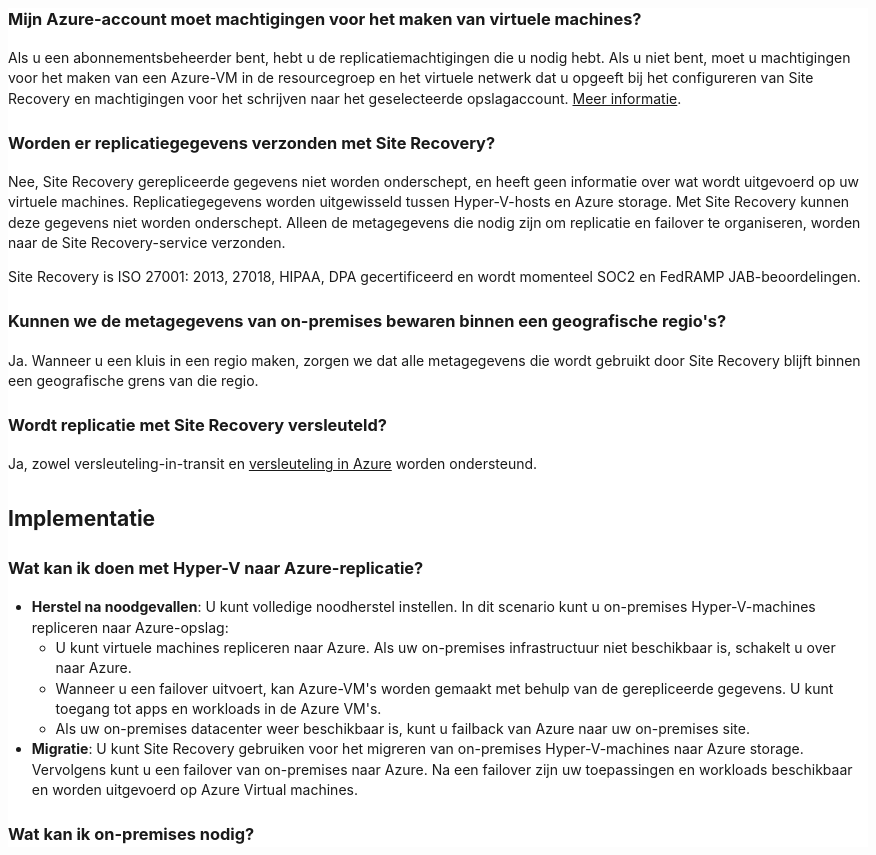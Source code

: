 ### <a name="does-my-azure-account-need-permissions-to-create-vms"></a>Mijn Azure-account moet machtigingen voor het maken van virtuele machines?
Als u een abonnementsbeheerder bent, hebt u de replicatiemachtigingen die u nodig hebt. Als u niet bent, moet u machtigingen voor het maken van een Azure-VM in de resourcegroep en het virtuele netwerk dat u opgeeft bij het configureren van Site Recovery en machtigingen voor het schrijven naar het geselecteerde opslagaccount. [Meer informatie](site-recovery-role-based-linked-access-control.md#permissions-required-to-enable-replication-for-new-virtual-machines).

### <a name="is-replication-data-sent-to-site-recovery"></a>Worden er replicatiegegevens verzonden met Site Recovery?
Nee, Site Recovery gerepliceerde gegevens niet worden onderschept, en heeft geen informatie over wat wordt uitgevoerd op uw virtuele machines. Replicatiegegevens worden uitgewisseld tussen Hyper-V-hosts en Azure storage. Met Site Recovery kunnen deze gegevens niet worden onderschept. Alleen de metagegevens die nodig zijn om replicatie en failover te organiseren, worden naar de Site Recovery-service verzonden.  

Site Recovery is ISO 27001: 2013, 27018, HIPAA, DPA gecertificeerd en wordt momenteel SOC2 en FedRAMP JAB-beoordelingen.

### <a name="can-we-keep-on-premises-metadata-within-a-geographic-regions"></a>Kunnen we de metagegevens van on-premises bewaren binnen een geografische regio's?
Ja. Wanneer u een kluis in een regio maken, zorgen we dat alle metagegevens die wordt gebruikt door Site Recovery blijft binnen een geografische grens van die regio.

### <a name="does-site-recovery-encrypt-replication"></a>Wordt replicatie met Site Recovery versleuteld?
Ja, zowel versleuteling-in-transit en [versleuteling in Azure](https://docs.microsoft.com/azure/storage/storage-service-encryption) worden ondersteund.


## <a name="deployment"></a>Implementatie

### <a name="what-can-i-do-with-hyper-v-to-azure-replication"></a>Wat kan ik doen met Hyper-V naar Azure-replicatie?

- **Herstel na noodgevallen**: U kunt volledige noodherstel instellen. In dit scenario kunt u on-premises Hyper-V-machines repliceren naar Azure-opslag:
    - U kunt virtuele machines repliceren naar Azure. Als uw on-premises infrastructuur niet beschikbaar is, schakelt u over naar Azure.
    - Wanneer u een failover uitvoert, kan Azure-VM's worden gemaakt met behulp van de gerepliceerde gegevens. U kunt toegang tot apps en workloads in de Azure VM's.
    - Als uw on-premises datacenter weer beschikbaar is, kunt u failback van Azure naar uw on-premises site.
- **Migratie**: U kunt Site Recovery gebruiken voor het migreren van on-premises Hyper-V-machines naar Azure storage. Vervolgens kunt u een failover van on-premises naar Azure. Na een failover zijn uw toepassingen en workloads beschikbaar en worden uitgevoerd op Azure Virtual machines.


### <a name="what-do-i-need-on-premises"></a>Wat kan ik on-premises nodig?
